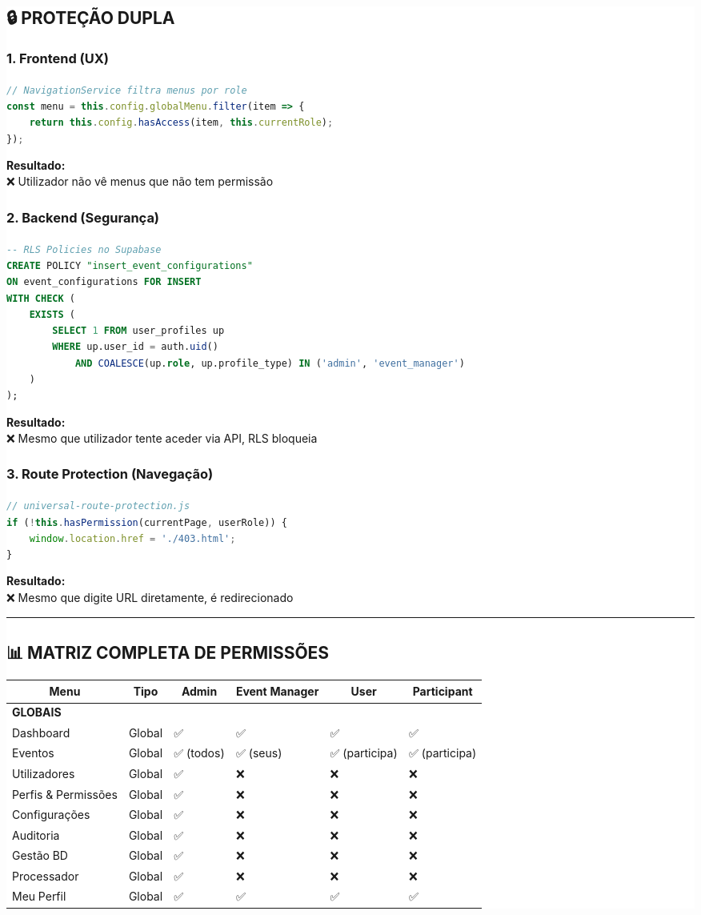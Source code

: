 
## 🔒 PROTEÇÃO DUPLA

### **1. Frontend (UX)**
```javascript
// NavigationService filtra menus por role
const menu = this.config.globalMenu.filter(item => {
    return this.config.hasAccess(item, this.currentRole);
});
```

**Resultado:**  
❌ Utilizador não vê menus que não tem permissão

### **2. Backend (Segurança)**
```sql
-- RLS Policies no Supabase
CREATE POLICY "insert_event_configurations"
ON event_configurations FOR INSERT
WITH CHECK (
    EXISTS (
        SELECT 1 FROM user_profiles up
        WHERE up.user_id = auth.uid()
            AND COALESCE(up.role, up.profile_type) IN ('admin', 'event_manager')
    )
);
```

**Resultado:**  
❌ Mesmo que utilizador tente aceder via API, RLS bloqueia

### **3. Route Protection (Navegação)**
```javascript
// universal-route-protection.js
if (!this.hasPermission(currentPage, userRole)) {
    window.location.href = './403.html';
}
```

**Resultado:**  
❌ Mesmo que digite URL diretamente, é redirecionado

---

## 📊 MATRIZ COMPLETA DE PERMISSÕES

| Menu | Tipo | Admin | Event Manager | User | Participant |
|------|------|-------|---------------|------|-------------|
| **GLOBAIS** |
| Dashboard | Global | ✅ | ✅ | ✅ | ✅ |
| Eventos | Global | ✅ (todos) | ✅ (seus) | ✅ (participa) | ✅ (participa) |
| Utilizadores | Global | ✅ | ❌ | ❌ | ❌ |
| Perfis & Permissões | Global | ✅ | ❌ | ❌ | ❌ |
| Configurações | Global | ✅ | ❌ | ❌ | ❌ |
| Auditoria | Global | ✅ | ❌ | ❌ | ❌ |
| Gestão BD | Global | ✅ | ❌ | ❌ | ❌ |
| Processador | Global | ✅ | ❌ | ❌ | ❌ |
| Meu Perfil | Global | ✅ | ✅ | ✅ | ✅ |